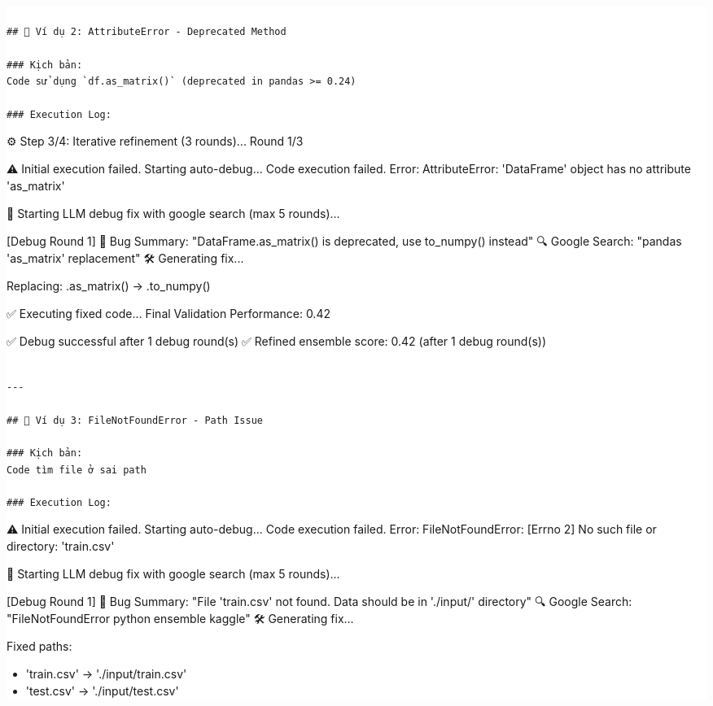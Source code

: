 ```

## 📝 Ví dụ 2: AttributeError - Deprecated Method

### Kịch bản:
Code sử dụng `df.as_matrix()` (deprecated in pandas >= 0.24)

### Execution Log:

```
⚙️  Step 3/4: Iterative refinement (3 rounds)...
   Round 1/3

⚠️  Initial execution failed. Starting auto-debug...
Code execution failed. Error:
AttributeError: 'DataFrame' object has no attribute 'as_matrix'

🔧 Starting LLM debug fix with google search (max 5 rounds)...

[Debug Round 1]
📝 Bug Summary: "DataFrame.as_matrix() is deprecated, use to_numpy() instead"
🔍 Google Search: "pandas 'as_matrix' replacement"
🛠️  Generating fix...

Replacing: .as_matrix() → .to_numpy()

✅ Executing fixed code...
Final Validation Performance: 0.42

✅ Debug successful after 1 debug round(s)
   ✅ Refined ensemble score: 0.42 (after 1 debug round(s))
```

---

## 📝 Ví dụ 3: FileNotFoundError - Path Issue

### Kịch bản:
Code tìm file ở sai path

### Execution Log:

```
⚠️  Initial execution failed. Starting auto-debug...
Code execution failed. Error:
FileNotFoundError: [Errno 2] No such file or directory: 'train.csv'

🔧 Starting LLM debug fix with google search (max 5 rounds)...

[Debug Round 1]
📝 Bug Summary: "File 'train.csv' not found. Data should be in './input/' directory"
🔍 Google Search: "FileNotFoundError python ensemble kaggle"
🛠️  Generating fix...

Fixed paths:
- 'train.csv' → './input/train.csv'
- 'test.csv' → './input/test.csv'
